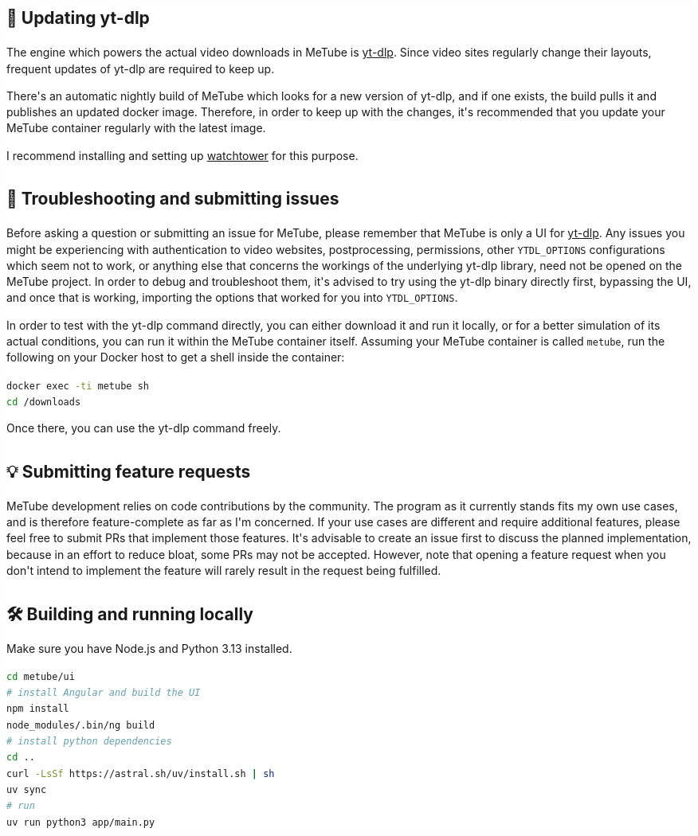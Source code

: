 ## 🔄 Updating yt-dlp

The engine which powers the actual video downloads in MeTube is [yt-dlp](https://github.com/yt-dlp/yt-dlp). Since video sites regularly change their layouts, frequent updates of yt-dlp are required to keep up.

There's an automatic nightly build of MeTube which looks for a new version of yt-dlp, and if one exists, the build pulls it and publishes an updated docker image. Therefore, in order to keep up with the changes, it's recommended that you update your MeTube container regularly with the latest image.

I recommend installing and setting up [watchtower](https://github.com/containrrr/watchtower) for this purpose.

## 🔧 Troubleshooting and submitting issues

Before asking a question or submitting an issue for MeTube, please remember that MeTube is only a UI for [yt-dlp](https://github.com/yt-dlp/yt-dlp). Any issues you might be experiencing with authentication to video websites, postprocessing, permissions, other `YTDL_OPTIONS` configurations which seem not to work, or anything else that concerns the workings of the underlying yt-dlp library, need not be opened on the MeTube project. In order to debug and troubleshoot them, it's advised to try using the yt-dlp binary directly first, bypassing the UI, and once that is working, importing the options that worked for you into `YTDL_OPTIONS`.

In order to test with the yt-dlp command directly, you can either download it and run it locally, or for a better simulation of its actual conditions, you can run it within the MeTube container itself. Assuming your MeTube container is called `metube`, run the following on your Docker host to get a shell inside the container:

```bash
docker exec -ti metube sh
cd /downloads
```

Once there, you can use the yt-dlp command freely.

## 💡 Submitting feature requests

MeTube development relies on code contributions by the community. The program as it currently stands fits my own use cases, and is therefore feature-complete as far as I'm concerned. If your use cases are different and require additional features, please feel free to submit PRs that implement those features. It's advisable to create an issue first to discuss the planned implementation, because in an effort to reduce bloat, some PRs may not be accepted. However, note that opening a feature request when you don't intend to implement the feature will rarely result in the request being fulfilled.

## 🛠️ Building and running locally

Make sure you have Node.js and Python 3.13 installed.

```bash
cd metube/ui
# install Angular and build the UI
npm install
node_modules/.bin/ng build
# install python dependencies
cd ..
curl -LsSf https://astral.sh/uv/install.sh | sh
uv sync
# run
uv run python3 app/main.py
```
